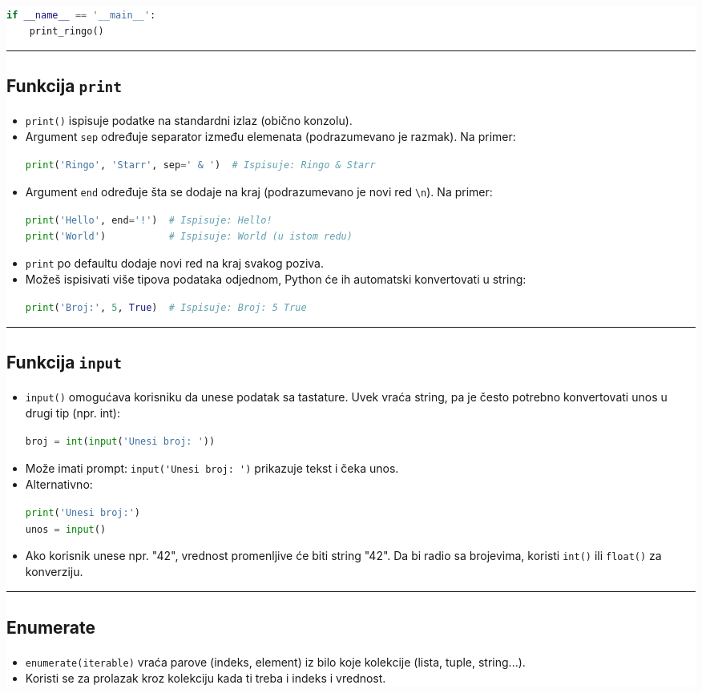 ```python
if __name__ == '__main__':
    print_ringo()
```

---


## Funkcija `print`

- `print()` ispisuje podatke na standardni izlaz (obično konzolu).
- Argument `sep` određuje separator između elemenata (podrazumevano je razmak). Na primer:
    ```python
    print('Ringo', 'Starr', sep=' & ')  # Ispisuje: Ringo & Starr
    ```
- Argument `end` određuje šta se dodaje na kraj (podrazumevano je novi red `\n`). Na primer:
    ```python
    print('Hello', end='!')  # Ispisuje: Hello!
    print('World')           # Ispisuje: World (u istom redu)
    ```
- `print` po defaultu dodaje novi red na kraj svakog poziva.
- Možeš ispisivati više tipova podataka odjednom, Python će ih automatski konvertovati u string:
    ```python
    print('Broj:', 5, True)  # Ispisuje: Broj: 5 True
    ```

---


## Funkcija `input`

- `input()` omogućava korisniku da unese podatak sa tastature. Uvek vraća string, pa je često potrebno konvertovati unos u drugi tip (npr. int):
    ```python
    broj = int(input('Unesi broj: '))
    ```
- Može imati prompt: `input('Unesi broj: ')` prikazuje tekst i čeka unos.
- Alternativno:
    ```python
    print('Unesi broj:')
    unos = input()
    ```
- Ako korisnik unese npr. "42", vrednost promenljive će biti string "42". Da bi radio sa brojevima, koristi `int()` ili `float()` za konverziju.

---


## Enumerate

- `enumerate(iterable)` vraća parove (indeks, element) iz bilo koje kolekcije (lista, tuple, string...).
- Koristi se za prolazak kroz kolekciju kada ti treba i indeks i vrednost.

